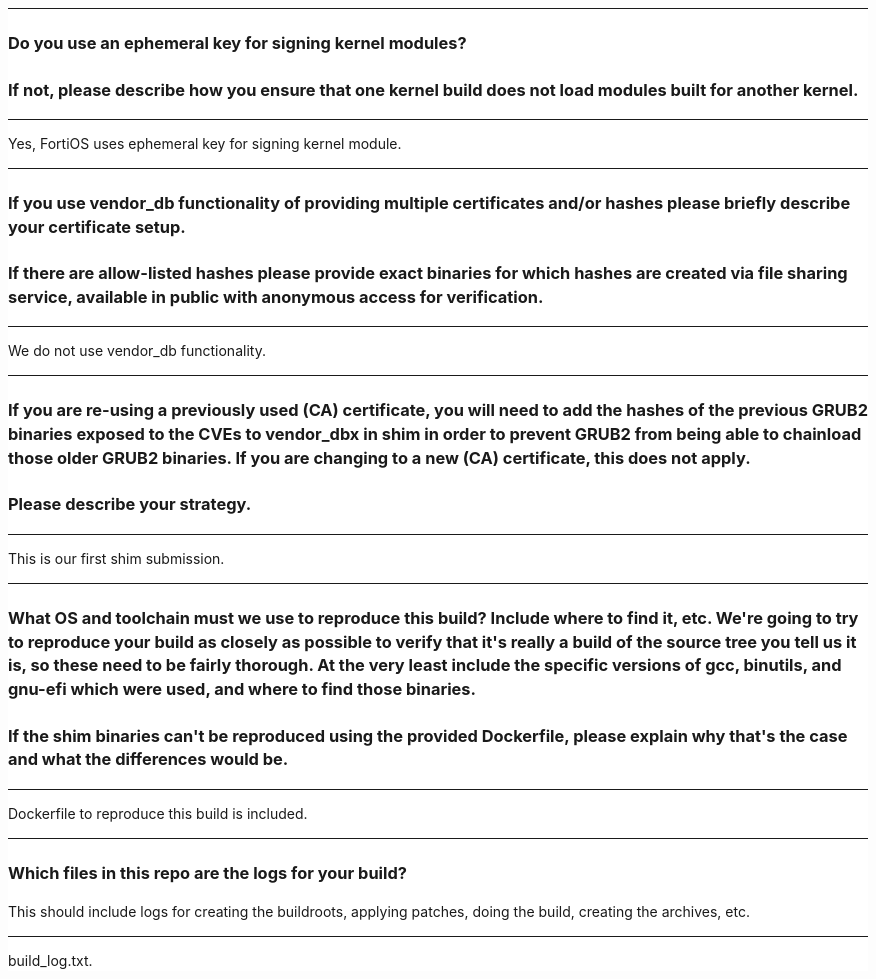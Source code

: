 *******************************************************************************
### Do you use an ephemeral key for signing kernel modules?
### If not, please describe how you ensure that one kernel build does not load modules built for another kernel.
*******************************************************************************
Yes, FortiOS uses ephemeral key for signing kernel module.

*******************************************************************************
### If you use vendor_db functionality of providing multiple certificates and/or hashes please briefly describe your certificate setup.
### If there are allow-listed hashes please provide exact binaries for which hashes are created via file sharing service, available in public with anonymous access for verification.
*******************************************************************************
We do not use vendor_db functionality.

*******************************************************************************
### If you are re-using a previously used (CA) certificate, you will need to add the hashes of the previous GRUB2 binaries exposed to the CVEs to vendor_dbx in shim in order to prevent GRUB2 from being able to chainload those older GRUB2 binaries. If you are changing to a new (CA) certificate, this does not apply.
### Please describe your strategy.
*******************************************************************************
This is our first shim submission.

*******************************************************************************
### What OS and toolchain must we use to reproduce this build?  Include where to find it, etc.  We're going to try to reproduce your build as closely as possible to verify that it's really a build of the source tree you tell us it is, so these need to be fairly thorough. At the very least include the specific versions of gcc, binutils, and gnu-efi which were used, and where to find those binaries.
### If the shim binaries can't be reproduced using the provided Dockerfile, please explain why that's the case and what the differences would be.
*******************************************************************************
Dockerfile to reproduce this build is included.

*******************************************************************************
### Which files in this repo are the logs for your build?
This should include logs for creating the buildroots, applying patches, doing the build, creating the archives, etc.
*******************************************************************************
build_log.txt.
